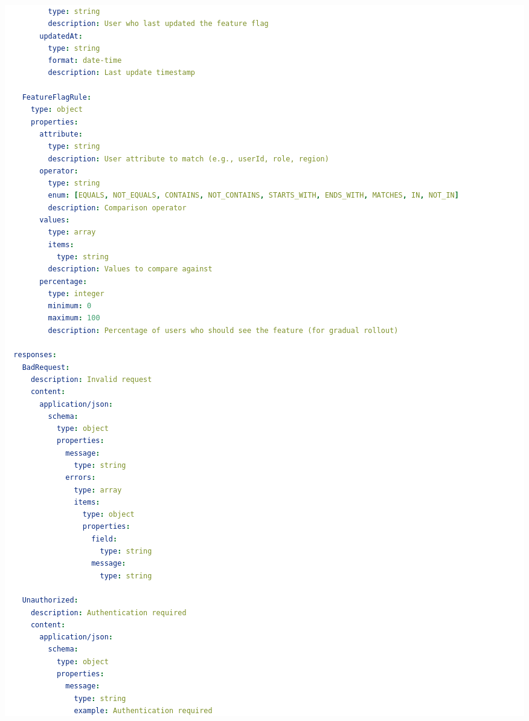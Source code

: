 ```yaml
          type: string
          description: User who last updated the feature flag
        updatedAt:
          type: string
          format: date-time
          description: Last update timestamp
    
    FeatureFlagRule:
      type: object
      properties:
        attribute:
          type: string
          description: User attribute to match (e.g., userId, role, region)
        operator:
          type: string
          enum: [EQUALS, NOT_EQUALS, CONTAINS, NOT_CONTAINS, STARTS_WITH, ENDS_WITH, MATCHES, IN, NOT_IN]
          description: Comparison operator
        values:
          type: array
          items:
            type: string
          description: Values to compare against
        percentage:
          type: integer
          minimum: 0
          maximum: 100
          description: Percentage of users who should see the feature (for gradual rollout)
  
  responses:
    BadRequest:
      description: Invalid request
      content:
        application/json:
          schema:
            type: object
            properties:
              message:
                type: string
              errors:
                type: array
                items:
                  type: object
                  properties:
                    field:
                      type: string
                    message:
                      type: string
    
    Unauthorized:
      description: Authentication required
      content:
        application/json:
          schema:
            type: object
            properties:
              message:
                type: string
                example: Authentication required
```

